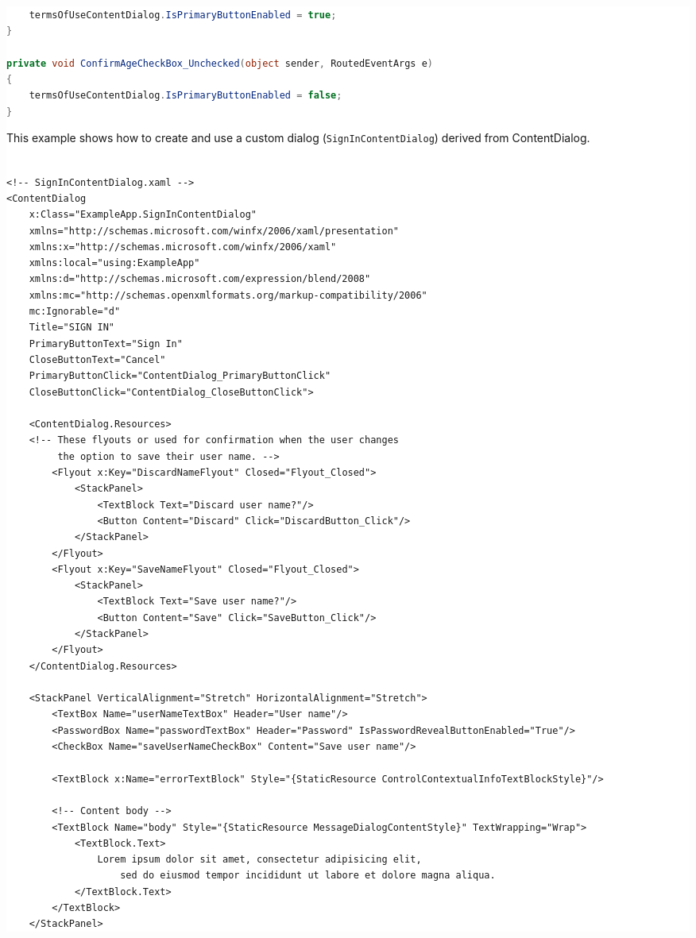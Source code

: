 ```csharp
    termsOfUseContentDialog.IsPrimaryButtonEnabled = true;
}

private void ConfirmAgeCheckBox_Unchecked(object sender, RoutedEventArgs e)
{
    termsOfUseContentDialog.IsPrimaryButtonEnabled = false;
}
```

This example shows how to create and use a custom dialog (`SignInContentDialog`) derived from ContentDialog.

```xaml

<!-- SignInContentDialog.xaml -->
<ContentDialog
    x:Class="ExampleApp.SignInContentDialog"
    xmlns="http://schemas.microsoft.com/winfx/2006/xaml/presentation"
    xmlns:x="http://schemas.microsoft.com/winfx/2006/xaml"
    xmlns:local="using:ExampleApp"
    xmlns:d="http://schemas.microsoft.com/expression/blend/2008"
    xmlns:mc="http://schemas.openxmlformats.org/markup-compatibility/2006"
    mc:Ignorable="d"
    Title="SIGN IN"
    PrimaryButtonText="Sign In"  
    CloseButtonText="Cancel"
    PrimaryButtonClick="ContentDialog_PrimaryButtonClick"
    CloseButtonClick="ContentDialog_CloseButtonClick">

    <ContentDialog.Resources>
    <!-- These flyouts or used for confirmation when the user changes
         the option to save their user name. -->
        <Flyout x:Key="DiscardNameFlyout" Closed="Flyout_Closed">
            <StackPanel>
                <TextBlock Text="Discard user name?"/>
                <Button Content="Discard" Click="DiscardButton_Click"/>
            </StackPanel>
        </Flyout>
        <Flyout x:Key="SaveNameFlyout" Closed="Flyout_Closed">
            <StackPanel>
                <TextBlock Text="Save user name?"/>
                <Button Content="Save" Click="SaveButton_Click"/>
            </StackPanel>
        </Flyout>
    </ContentDialog.Resources>

    <StackPanel VerticalAlignment="Stretch" HorizontalAlignment="Stretch">
        <TextBox Name="userNameTextBox" Header="User name"/>
        <PasswordBox Name="passwordTextBox" Header="Password" IsPasswordRevealButtonEnabled="True"/>
        <CheckBox Name="saveUserNameCheckBox" Content="Save user name"/>

        <TextBlock x:Name="errorTextBlock" Style="{StaticResource ControlContextualInfoTextBlockStyle}"/>

        <!-- Content body -->
        <TextBlock Name="body" Style="{StaticResource MessageDialogContentStyle}" TextWrapping="Wrap">
            <TextBlock.Text>
                Lorem ipsum dolor sit amet, consectetur adipisicing elit,
                    sed do eiusmod tempor incididunt ut labore et dolore magna aliqua.
            </TextBlock.Text>
        </TextBlock>
    </StackPanel>
```